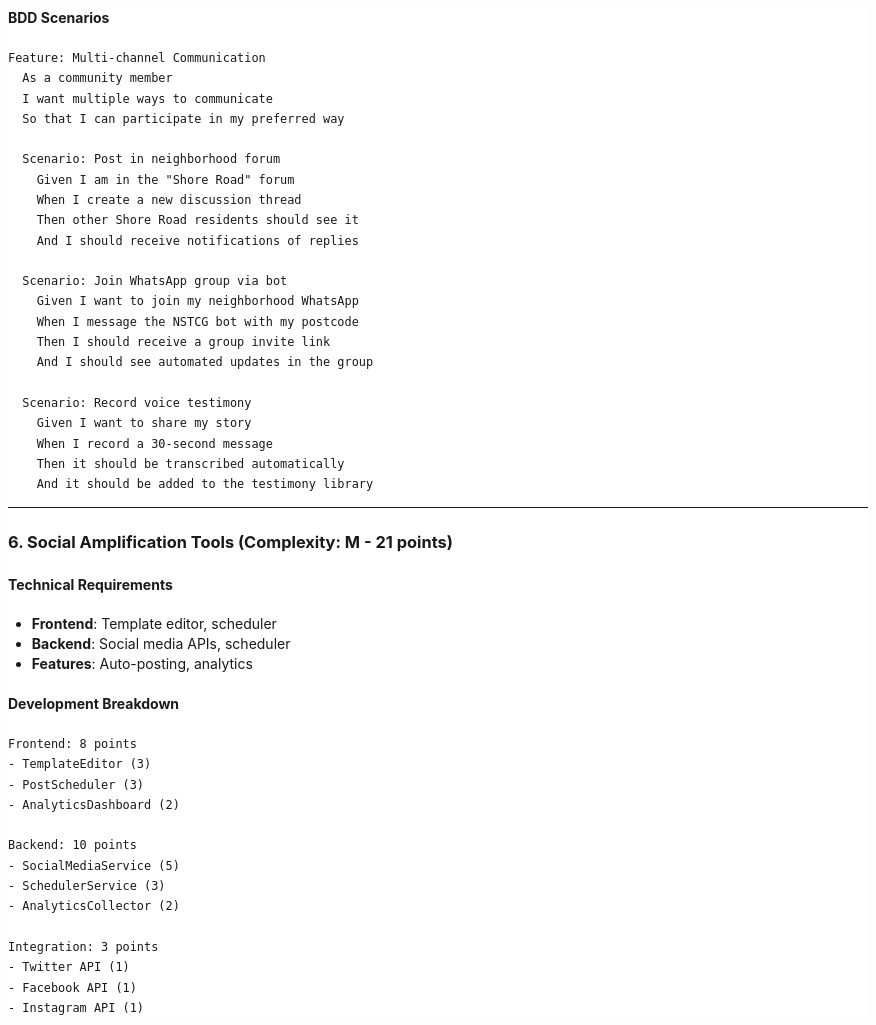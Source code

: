 #### BDD Scenarios
```gherkin
Feature: Multi-channel Communication
  As a community member
  I want multiple ways to communicate
  So that I can participate in my preferred way

  Scenario: Post in neighborhood forum
    Given I am in the "Shore Road" forum
    When I create a new discussion thread
    Then other Shore Road residents should see it
    And I should receive notifications of replies

  Scenario: Join WhatsApp group via bot
    Given I want to join my neighborhood WhatsApp
    When I message the NSTCG bot with my postcode
    Then I should receive a group invite link
    And I should see automated updates in the group

  Scenario: Record voice testimony
    Given I want to share my story
    When I record a 30-second message
    Then it should be transcribed automatically
    And it should be added to the testimony library
```

---

### 6. Social Amplification Tools (Complexity: M - 21 points)

#### Technical Requirements
- **Frontend**: Template editor, scheduler
- **Backend**: Social media APIs, scheduler
- **Features**: Auto-posting, analytics

#### Development Breakdown
```
Frontend: 8 points
- TemplateEditor (3)
- PostScheduler (3)
- AnalyticsDashboard (2)

Backend: 10 points
- SocialMediaService (5)
- SchedulerService (3)
- AnalyticsCollector (2)

Integration: 3 points
- Twitter API (1)
- Facebook API (1)
- Instagram API (1)
```
